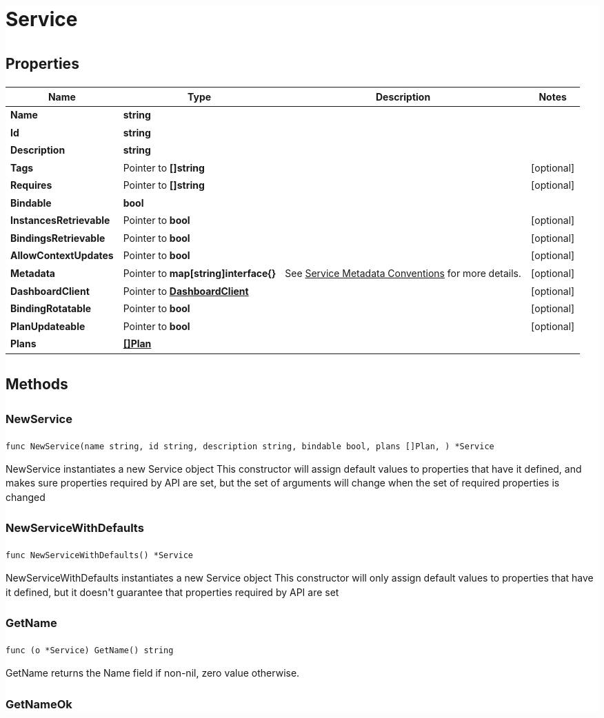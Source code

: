 # Service

## Properties

Name | Type | Description | Notes
------------ | ------------- | ------------- | -------------
**Name** | **string** |  | 
**Id** | **string** |  | 
**Description** | **string** |  | 
**Tags** | Pointer to **[]string** |  | [optional] 
**Requires** | Pointer to **[]string** |  | [optional] 
**Bindable** | **bool** |  | 
**InstancesRetrievable** | Pointer to **bool** |  | [optional] 
**BindingsRetrievable** | Pointer to **bool** |  | [optional] 
**AllowContextUpdates** | Pointer to **bool** |  | [optional] 
**Metadata** | Pointer to **map[string]interface{}** | See [Service Metadata Conventions](https://github.com/openservicebrokerapi/servicebroker/blob/master/profile.md#service-metadata) for more details. | [optional] 
**DashboardClient** | Pointer to [**DashboardClient**](DashboardClient.md) |  | [optional] 
**BindingRotatable** | Pointer to **bool** |  | [optional] 
**PlanUpdateable** | Pointer to **bool** |  | [optional] 
**Plans** | [**[]Plan**](Plan.md) |  | 

## Methods

### NewService

`func NewService(name string, id string, description string, bindable bool, plans []Plan, ) *Service`

NewService instantiates a new Service object
This constructor will assign default values to properties that have it defined,
and makes sure properties required by API are set, but the set of arguments
will change when the set of required properties is changed

### NewServiceWithDefaults

`func NewServiceWithDefaults() *Service`

NewServiceWithDefaults instantiates a new Service object
This constructor will only assign default values to properties that have it defined,
but it doesn't guarantee that properties required by API are set

### GetName

`func (o *Service) GetName() string`

GetName returns the Name field if non-nil, zero value otherwise.

### GetNameOk
